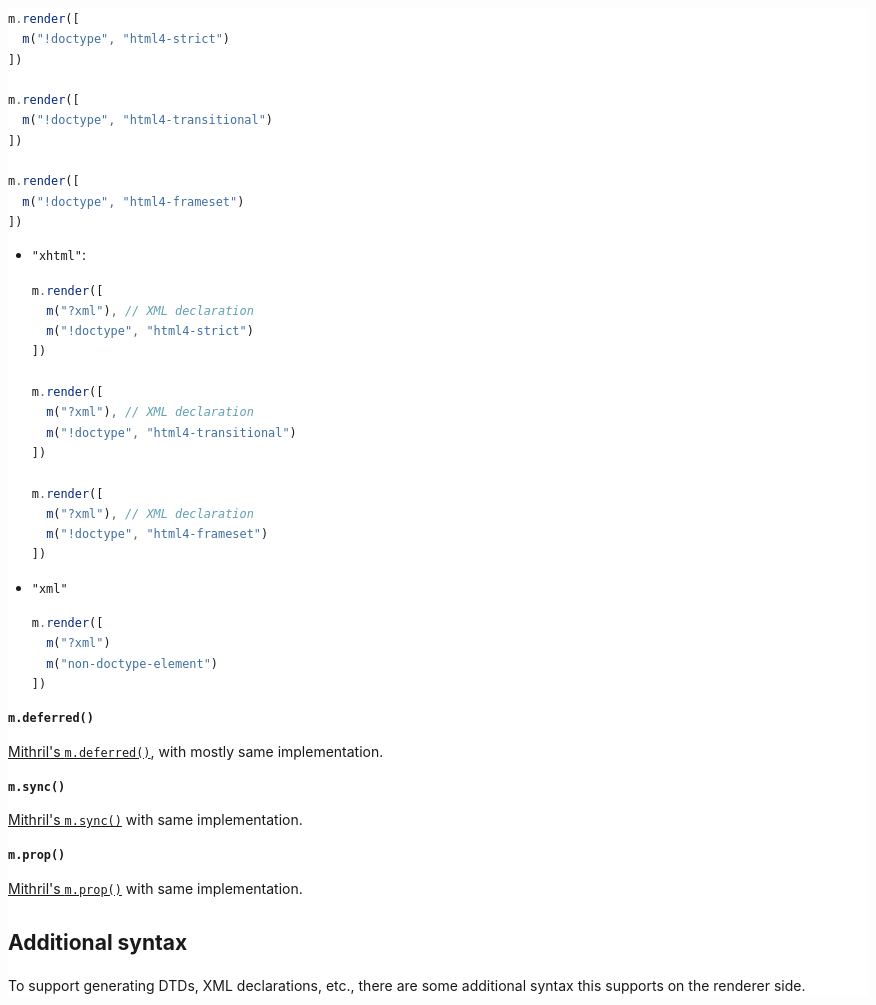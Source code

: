   ```js
  m.render([
    m("!doctype", "html4-strict")
  ])

  m.render([
    m("!doctype", "html4-transitional")
  ])

  m.render([
    m("!doctype", "html4-frameset")
  ])
  ```

- `"xhtml"`:

  ```js
  m.render([
    m("?xml"), // XML declaration
    m("!doctype", "html4-strict")
  ])

  m.render([
    m("?xml"), // XML declaration
    m("!doctype", "html4-transitional")
  ])

  m.render([
    m("?xml"), // XML declaration
    m("!doctype", "html4-frameset")
  ])
  ```

- `"xml"`

  ```js
  m.render([
    m("?xml")
    m("non-doctype-element")
  ])
  ```

**`m.deferred()`**

[Mithril's `m.deferred()`](mithril.js.org/mithril.deferred.html), with mostly same implementation.

**`m.sync()`**

[Mithril's `m.sync()`](http://mithril.js.org/mithril.sync.html) with same implementation.

**`m.prop()`**

[Mithril's `m.prop()`](http://mithril.js.org/mithril.prop.html) with same implementation.

## Additional syntax

To support generating DTDs, XML declarations, etc., there are some additional syntax this supports on the renderer side.
